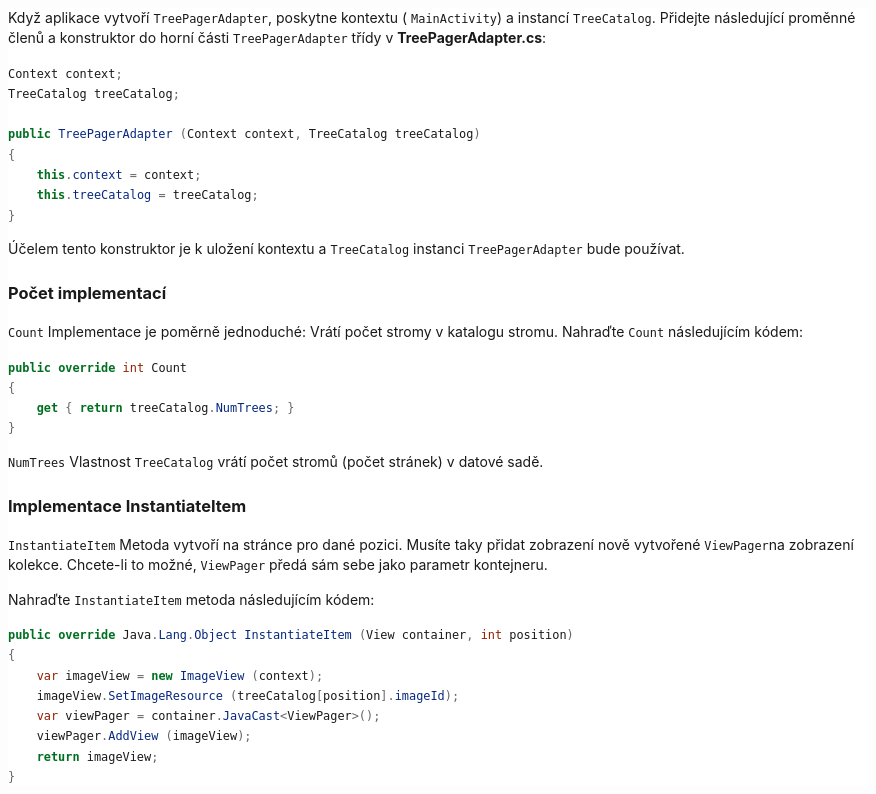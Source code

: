 Když aplikace vytvoří `TreePagerAdapter`, poskytne kontextu ( `MainActivity`) a instancí `TreeCatalog`. Přidejte následující proměnné členů a konstruktor do horní části `TreePagerAdapter` třídy v **TreePagerAdapter.cs**: 

```csharp
Context context;
TreeCatalog treeCatalog;

public TreePagerAdapter (Context context, TreeCatalog treeCatalog)
{
    this.context = context;
    this.treeCatalog = treeCatalog;
}
```

Účelem tento konstruktor je k uložení kontextu a `TreeCatalog` instanci `TreePagerAdapter` bude používat. 


<a name="count" />

### <a name="implement-count"></a>Počet implementací

`Count` Implementace je poměrně jednoduché: Vrátí počet stromy v katalogu stromu. Nahraďte `Count` následujícím kódem:

```csharp
public override int Count
{
    get { return treeCatalog.NumTrees; }
}
```

`NumTrees` Vlastnost `TreeCatalog` vrátí počet stromů (počet stránek) v datové sadě.


<a name="instantiateitem" />

### <a name="implement-instantiateitem"></a>Implementace InstantiateItem

`InstantiateItem` Metoda vytvoří na stránce pro dané pozici. Musíte taky přidat zobrazení nově vytvořené `ViewPager`na zobrazení kolekce. Chcete-li to možné, `ViewPager` předá sám sebe jako parametr kontejneru. 

Nahraďte `InstantiateItem` metoda následujícím kódem:

```csharp
public override Java.Lang.Object InstantiateItem (View container, int position)
{
    var imageView = new ImageView (context);
    imageView.SetImageResource (treeCatalog[position].imageId);
    var viewPager = container.JavaCast<ViewPager>();
    viewPager.AddView (imageView);
    return imageView;
}
```
